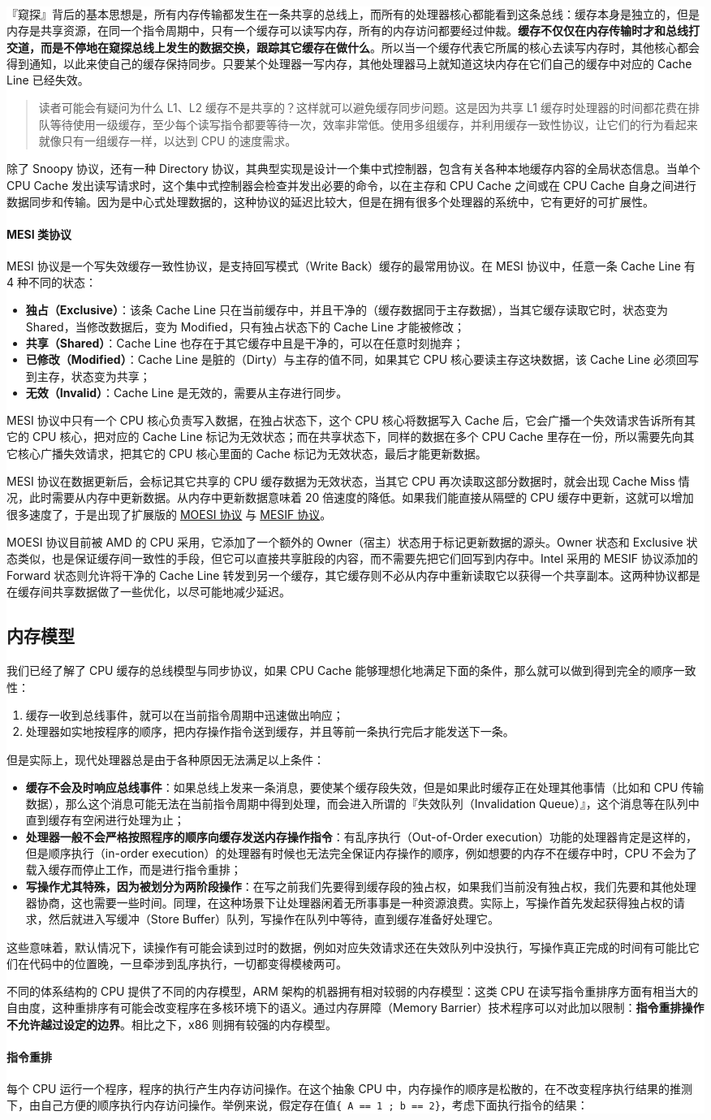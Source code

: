 『窥探』背后的基本思想是，所有内存传输都发生在一条共享的总线上，而所有的处理器核心都能看到这条总线：缓存本身是独立的，但是内存是共享资源，在同一个指令周期中，只有一个缓存可以读写内存，所有的内存访问都要经过仲裁。**缓存不仅仅在内存传输时才和总线打交道，而是不停地在窥探总线上发生的数据交换，跟踪其它缓存在做什么**。所以当一个缓存代表它所属的核心去读写内存时，其他核心都会得到通知，以此来使自己的缓存保持同步。只要某个处理器一写内存，其他处理器马上就知道这块内存在它们自己的缓存中对应的 Cache Line 已经失效。

> 读者可能会有疑问为什么 L1、L2 缓存不是共享的？这样就可以避免缓存同步问题。这是因为共享 L1 缓存时处理器的时间都花费在排队等待使用一级缓存，至少每个读写指令都要等待一次，效率非常低。使用多组缓存，并利用缓存一致性协议，让它们的行为看起来就像只有一组缓存一样，以达到 CPU 的速度需求。

除了 Snoopy 协议，还有一种 Directory 协议，其典型实现是设计一个集中式控制器，包含有关各种本地缓存内容的全局状态信息。当单个 CPU Cache 发出读写请求时，这个集中式控制器会检查并发出必要的命令，以在主存和 CPU Cache 之间或在 CPU Cache 自身之间进行数据同步和传输。因为是中心式处理数据的，这种协议的延迟比较大，但是在拥有很多个处理器的系统中，它有更好的可扩展性。

#### MESI 类协议

MESI 协议是一个写失效缓存一致性协议，是支持回写模式（Write Back）缓存的最常用协议。在 MESI 协议中，任意一条 Cache Line 有 4 种不同的状态：

- **独占（Exclusive）**：该条 Cache Line 只在当前缓存中，并且干净的（缓存数据同于主存数据），当其它缓存读取它时，状态变为 Shared，当修改数据后，变为 Modified，只有独占状态下的 Cache Line 才能被修改；
- **共享（Shared）**：Cache Line 也存在于其它缓存中且是干净的，可以在任意时刻抛弃；
- **已修改（Modified）**：Cache Line 是脏的（Dirty）与主存的值不同，如果其它 CPU 核心要读主存这块数据，该 Cache Line 必须回写到主存，状态变为共享；
- **无效（Invalid）**：Cache Line 是无效的，需要从主存进行同步。

MESI 协议中只有一个 CPU 核心负责写入数据，在独占状态下，这个 CPU 核心将数据写入 Cache 后，它会广播一个失效请求告诉所有其它的 CPU 核心，把对应的 Cache Line 标记为无效状态；而在共享状态下，同样的数据在多个 CPU Cache 里存在一份，所以需要先向其它核心广播失效请求，把其它的 CPU 核心里面的 Cache 标记为无效状态，最后才能更新数据。

MESI 协议在数据更新后，会标记其它共享的 CPU 缓存数据为无效状态，当其它 CPU 再次读取这部分数据时，就会出现 Cache Miss 情况，此时需要从内存中更新数据。从内存中更新数据意味着 20 倍速度的降低。如果我们能直接从隔壁的 CPU 缓存中更新，这就可以增加很多速度了，于是出现了扩展版的 [MOESI 协议](https://en.wikipedia.org/wiki/MOESI_protocol) 与 [MESIF 协议](https://en.wikipedia.org/wiki/MESIF_protocol)。

MOESI 协议目前被 AMD 的 CPU 采用，它添加了一个额外的 Owner（宿主）状态用于标记更新数据的源头。Owner 状态和 Exclusive 状态类似，也是保证缓存间一致性的手段，但它可以直接共享脏段的内容，而不需要先把它们回写到内存中。Intel 采用的 MESIF 协议添加的 Forward 状态则允许将干净的 Cache Line 转发到另一个缓存，其它缓存则不必从内存中重新读取它以获得一个共享副本。这两种协议都是在缓存间共享数据做了一些优化，以尽可能地减少延迟。

## 内存模型 

我们已经了解了 CPU 缓存的总线模型与同步协议，如果 CPU Cache 能够理想化地满足下面的条件，那么就可以做到得到完全的顺序一致性：

1. 缓存一收到总线事件，就可以在当前指令周期中迅速做出响应；
2. 处理器如实地按程序的顺序，把内存操作指令送到缓存，并且等前一条执行完后才能发送下一条。

但是实际上，现代处理器总是由于各种原因无法满足以上条件：

- **缓存不会及时响应总线事件**：如果总线上发来一条消息，要使某个缓存段失效，但是如果此时缓存正在处理其他事情（比如和 CPU 传输数据），那么这个消息可能无法在当前指令周期中得到处理，而会进入所谓的『失效队列（Invalidation Queue）』，这个消息等在队列中直到缓存有空闲进行处理为止；
- **处理器一般不会严格按照程序的顺序向缓存发送内存操作指令**：有乱序执行（Out-of-Order execution）功能的处理器肯定是这样的，但是顺序执行（in-order execution）的处理器有时候也无法完全保证内存操作的顺序，例如想要的内存不在缓存中时，CPU 不会为了载入缓存而停止工作，而是进行指令重排；
- **写操作尤其特殊，因为被划分为两阶段操作**：在写之前我们先要得到缓存段的独占权，如果我们当前没有独占权，我们先要和其他处理器协商，这也需要一些时间。同理，在这种场景下让处理器闲着无所事事是一种资源浪费。实际上，写操作首先发起获得独占权的请求，然后就进入写缓冲（Store Buffer）队列，写操作在队列中等待，直到缓存准备好处理它。

这些意味着，默认情况下，读操作有可能会读到过时的数据，例如对应失效请求还在失效队列中没执行，写操作真正完成的时间有可能比它们在代码中的位置晚，一旦牵涉到乱序执行，一切都变得模棱两可。

不同的体系结构的 CPU 提供了不同的内存模型，ARM 架构的机器拥有相对较弱的内存模型：这类 CPU 在读写指令重排序方面有相当大的自由度，这种重排序有可能会改变程序在多核环境下的语义。通过内存屏障（Memory Barrier）技术程序可以对此加以限制：**指令重排操作不允许越过设定的边界**。相比之下，x86 则拥有较强的内存模型。

#### 指令重排

每个 CPU 运行一个程序，程序的执行产生内存访问操作。在这个抽象 CPU 中，内存操作的顺序是松散的，在不改变程序执行结果的推测下，由自己方便的顺序执行内存访问操作。举例来说，假定存在值`{ A == 1 ; b == 2}`，考虑下面执行指令的结果：
